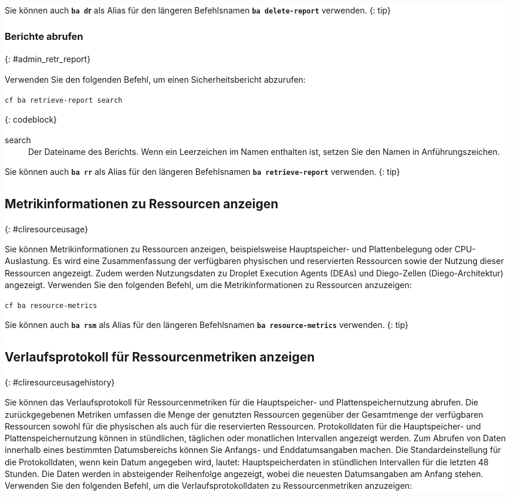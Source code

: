 Sie können auch **`ba d`r** als Alias für den längeren Befehlsnamen **`ba delete-report`** verwenden.
{: tip}

### Berichte abrufen
{: #admin_retr_report}

Verwenden Sie den folgenden Befehl, um einen Sicherheitsbericht abzurufen:

```
cf ba retrieve-report search
```
{: codeblock}

<dl>
<dt>search</dt>
<dd>Der Dateiname des Berichts. Wenn ein Leerzeichen im Namen enthalten ist, setzen Sie den Namen in Anführungszeichen.</dd>
</dl>

Sie können auch **`ba rr`** als Alias für den längeren Befehlsnamen **`ba retrieve-report`** verwenden.
{: tip}

## Metrikinformationen zu Ressourcen anzeigen
{: #cliresourceusage}

Sie können Metrikinformationen zu Ressourcen anzeigen, beispielsweise Hauptspeicher- und Plattenbelegung oder CPU-Auslastung. Es wird eine Zusammenfassung der verfügbaren physischen und reservierten Ressourcen sowie der Nutzung dieser Ressourcen angezeigt. Zudem werden Nutzungsdaten zu Droplet Execution Agents (DEAs) und Diego-Zellen (Diego-Architektur) angezeigt. Verwenden Sie den folgenden Befehl, um die Metrikinformationen zu Ressourcen anzuzeigen:

```
cf ba resource-metrics
```

Sie können auch **`ba rsm`** als Alias für den längeren Befehlsnamen **`ba resource-metrics`** verwenden.
{: tip}

## Verlaufsprotokoll für Ressourcenmetriken anzeigen
{: #cliresourceusagehistory}

Sie können das Verlaufsprotokoll für Ressourcenmetriken für die Hauptspeicher- und Plattenspeichernutzung abrufen. Die zurückgegebenen Metriken umfassen die Menge der genutzten Ressourcen gegenüber der Gesamtmenge der verfügbaren Ressourcen sowohl für die physischen als auch für die reservierten Ressourcen. Protokolldaten für die Hauptspeicher- und Plattenspeichernutzung können in stündlichen, täglichen oder monatlichen Intervallen angezeigt werden. Zum Abrufen von Daten innerhalb eines bestimmten Datumsbereichs können Sie Anfangs- und Enddatumsangaben machen. Die Standardeinstellung für die Protokolldaten, wenn kein Datum angegeben wird, lautet: Hauptspeicherdaten in stündlichen Intervallen für die letzten 48 Stunden. Die Daten werden in absteigender Reihenfolge angezeigt, wobei die neuesten Datumsangaben am Anfang stehen. Verwenden Sie den folgenden Befehl, um die Verlaufsprotokolldaten zu Ressourcenmetriken anzuzeigen:
